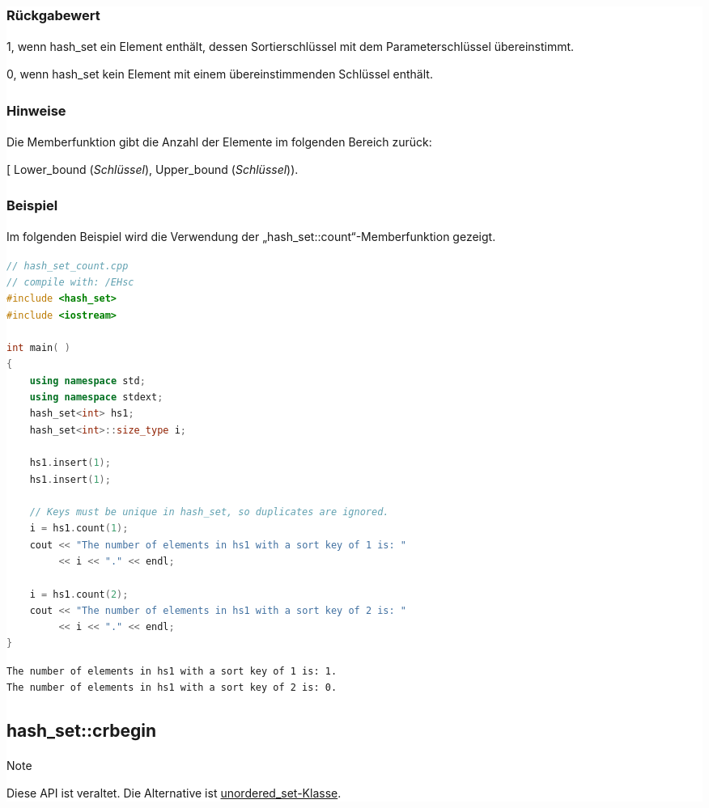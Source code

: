 ### <a name="return-value"></a>Rückgabewert

1, wenn hash_set ein Element enthält, dessen Sortierschlüssel mit dem Parameterschlüssel übereinstimmt.

0, wenn hash_set kein Element mit einem übereinstimmenden Schlüssel enthält.

### <a name="remarks"></a>Hinweise

Die Memberfunktion gibt die Anzahl der Elemente im folgenden Bereich zurück:

\[ Lower_bound (*Schlüssel*), Upper_bound (*Schlüssel*)).

### <a name="example"></a>Beispiel

Im folgenden Beispiel wird die Verwendung der „hash_set::count“-Memberfunktion gezeigt.

```cpp
// hash_set_count.cpp
// compile with: /EHsc
#include <hash_set>
#include <iostream>

int main( )
{
    using namespace std;
    using namespace stdext;
    hash_set<int> hs1;
    hash_set<int>::size_type i;

    hs1.insert(1);
    hs1.insert(1);

    // Keys must be unique in hash_set, so duplicates are ignored.
    i = hs1.count(1);
    cout << "The number of elements in hs1 with a sort key of 1 is: "
         << i << "." << endl;

    i = hs1.count(2);
    cout << "The number of elements in hs1 with a sort key of 2 is: "
         << i << "." << endl;
}
```

```Output
The number of elements in hs1 with a sort key of 1 is: 1.
The number of elements in hs1 with a sort key of 2 is: 0.
```

## <a name="crbegin"></a> hash_set::crbegin

> [!NOTE]
> Diese API ist veraltet. Die Alternative ist [unordered_set-Klasse](../standard-library/unordered-set-class.md).
